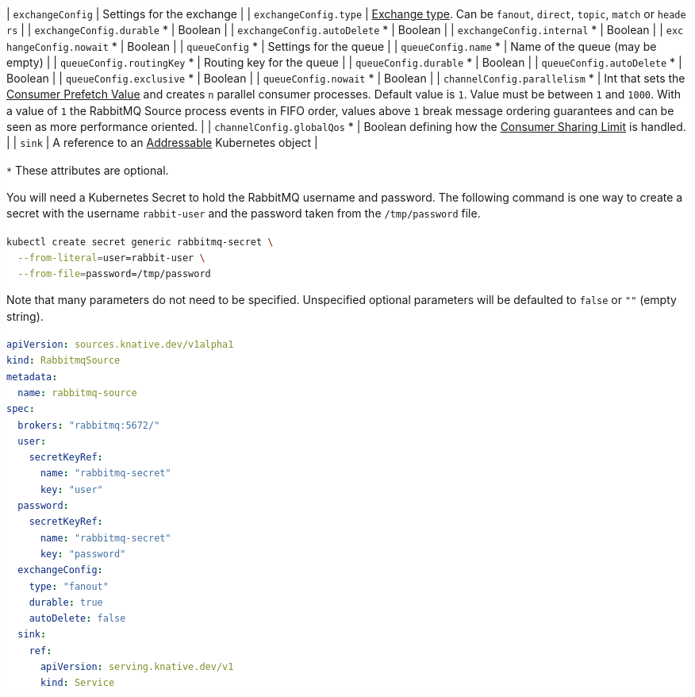 | `exchangeConfig` | Settings for the exchange |
| `exchangeConfig.type` | [Exchange type](https://www.rabbitmq.com/tutorials/amqp-concepts.html#exchanges). Can be `fanout`, `direct`, `topic`, `match` or `headers` |
| `exchangeConfig.durable` * | Boolean |
| `exchangeConfig.autoDelete` * | Boolean |
| `exchangeConfig.internal` * | Boolean |
| `exchangeConfig.nowait` * | Boolean |
| `queueConfig` * | Settings for the queue |
| `queueConfig.name` * | Name of the queue (may be empty) |
| `queueConfig.routingKey` * | Routing key for the queue |
| `queueConfig.durable` * | Boolean |
| `queueConfig.autoDelete` * | Boolean |
| `queueConfig.exclusive` * | Boolean |
| `queueConfig.nowait` * | Boolean |
| `channelConfig.parallelism` * | Int that sets the [Consumer Prefetch Value](https://www.rabbitmq.com/consumer-prefetch.html) and creates `n` parallel consumer processes. Default value is `1`. Value must be between `1` and `1000`. With a value of `1` the RabbitMQ Source process events in FIFO order, values above `1` break message ordering guarantees and can be seen as more performance oriented. |
| `channelConfig.globalQos` * | Boolean defining how the [Consumer Sharing Limit](https://www.rabbitmq.com/consumer-prefetch.html#sharing-the-limit) is handled. |
| `sink` | A reference to an [Addressable](https://knative.dev/docs/eventing/#event-consumers) Kubernetes object |

`*` These attributes are optional.

You will need a Kubernetes Secret to hold the RabbitMQ username and
password. The following command is one way to create a secret with the username
`rabbit-user` and the password taken from the `/tmp/password` file.

```sh
kubectl create secret generic rabbitmq-secret \
  --from-literal=user=rabbit-user \
  --from-file=password=/tmp/password
```

Note that many parameters do not need to be specified. Unspecified optional
parameters will be defaulted to `false` or `""` (empty string).

```yaml
apiVersion: sources.knative.dev/v1alpha1
kind: RabbitmqSource
metadata:
  name: rabbitmq-source
spec:
  brokers: "rabbitmq:5672/"
  user:
    secretKeyRef:
      name: "rabbitmq-secret"
      key: "user"
  password:
    secretKeyRef:
      name: "rabbitmq-secret"
      key: "password"
  exchangeConfig:
    type: "fanout"
    durable: true
    autoDelete: false
  sink:
    ref:
      apiVersion: serving.knative.dev/v1
      kind: Service
```